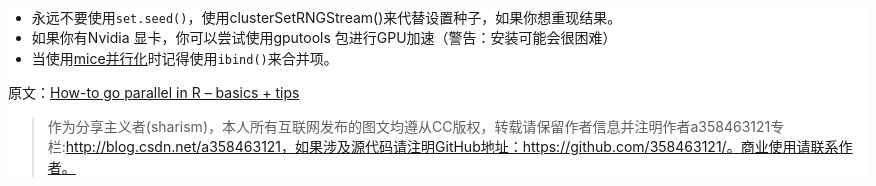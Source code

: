  - 永远不要使用`set.seed()`，使用clusterSetRNGStream()来代替设置种子，如果你想重现结果。
 - 如果你有Nvidia 显卡，你可以尝试使用gputools 包进行GPU加速（警告：安装可能会很困难）
 - 当使用[mice并行化](http://stackoverflow.com/questions/24040280/parallel-computation-of-multiple-imputation-by-using-mice-r-package/27087791#27087791)时记得使用`ibind()`来合并项。


原文：[How-to go parallel in R – basics + tips](http://www.r-bloggers.com/how-to-go-parallel-in-r-basics-tips/)

>作为分享主义者(sharism)，本人所有互联网发布的图文均遵从CC版权，转载请保留作者信息并注明作者a358463121专栏:http://blog.csdn.net/a358463121，如果涉及源代码请注明GitHub地址：https://github.com/358463121/。商业使用请联系作者。